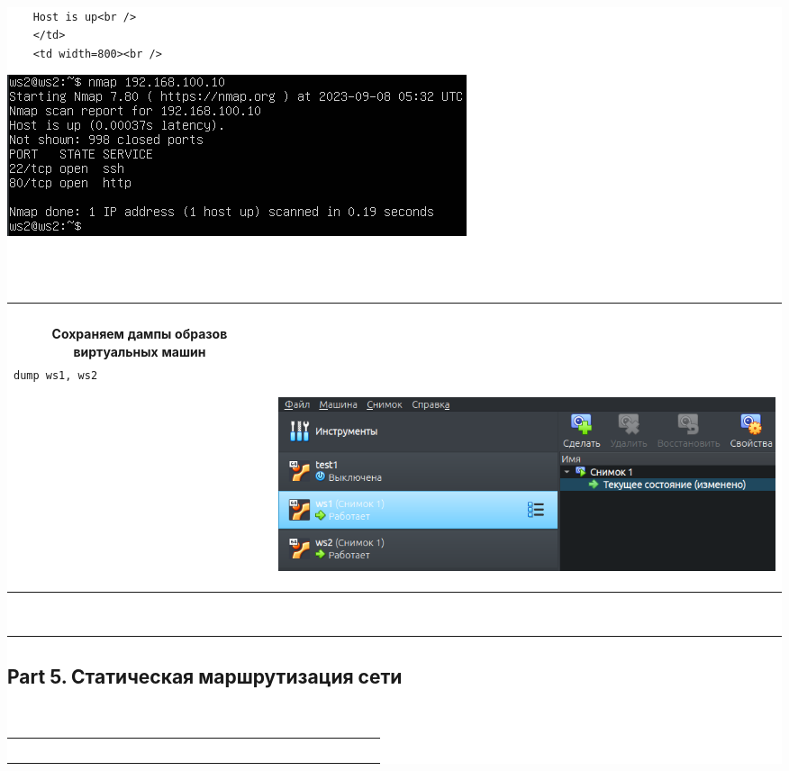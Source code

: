         Host is up<br />
        </td>
        <td width=800><br />

![report](Screenshots/iptables/ws2_nmap_ws1%20command%20output.png)<br />
</td>
</tr>
</table><br />

<table>
    <tr>
        <th width=400><br />Сохраняем дампы образов виртуальных машин</th><br />
        </tr>
        <tr>
        <td><code>dump ws1, ws2</code><br />
        <br /></td>
        <td width=800><br />

![report](Screenshots/iptables/dump%20command%20output.png)<br />
</td>
</tr>
</table><br />

---
## Part 5. Статическая маршрутизация сети



<br />
<table>
    <tr>
        <th width=400><br />
